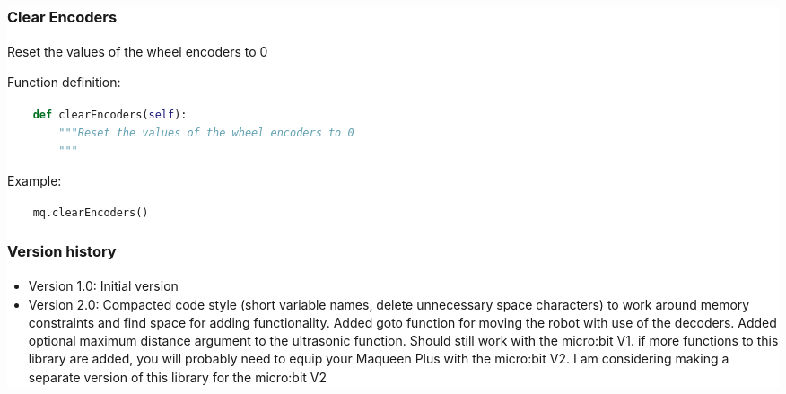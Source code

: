 ### Clear Encoders 
Reset the values of the wheel encoders to 0

Function definition:
```python
    def clearEncoders(self):
        """Reset the values of the wheel encoders to 0
        """
```

Example:
```python
    mq.clearEncoders()
```

### Version history
- Version 1.0: Initial version
- Version 2.0: Compacted code style (short variable names, delete unnecessary space characters) to work around memory constraints and find space for adding functionality. Added goto function for moving the robot with use of the decoders. Added optional maximum distance argument to the ultrasonic function. Should still work with the micro:bit V1. if more functions to this library are added, you will probably need to equip your Maqueen Plus with the micro:bit V2. I am considering making a separate version of this library for the micro:bit V2

